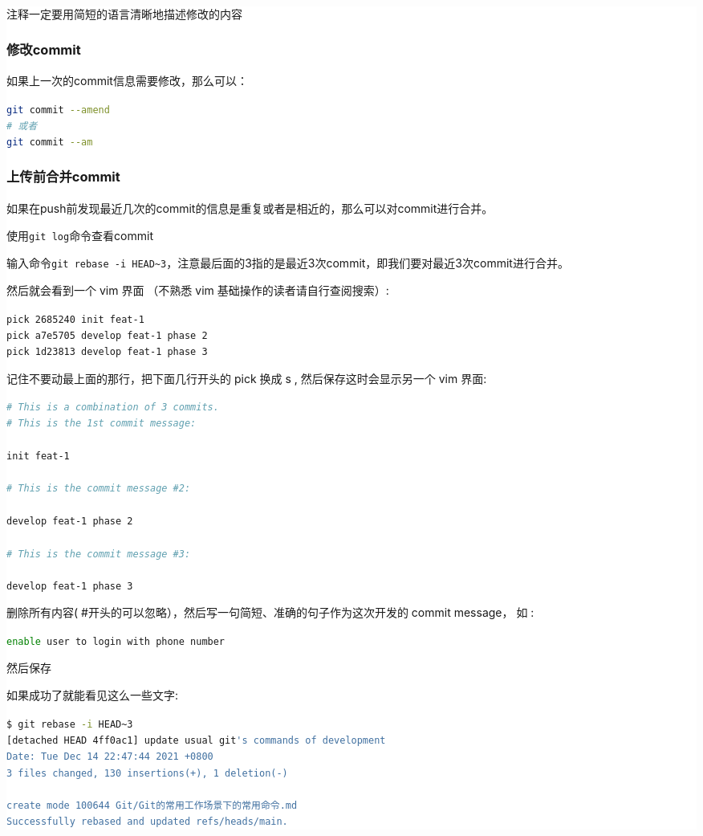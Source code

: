 注释一定要用简短的语言清晰地描述修改的内容

### 修改commit

如果上一次的commit信息需要修改，那么可以：

```bash
git commit --amend
# 或者
git commit --am
```

### 上传前合并commit

如果在push前发现最近几次的commit的信息是重复或者是相近的，那么可以对commit进行合并。

使用`git log`命令查看commit

输入命令`git rebase -i HEAD~3`，注意最后面的3指的是最近3次commit，即我们要对最近3次commit进行合并。

然后就会看到一个 vim 界面 （不熟悉 vim 基础操作的读者请自行查阅搜索）:

```bash
pick 2685240 init feat-1
pick a7e5705 develop feat-1 phase 2
pick 1d23813 develop feat-1 phase 3
```

记住不要动最上面的那行，把下面几行开头的 pick 换成 s , 然后保存这时会显示另一个 vim 界面:

```bash
# This is a combination of 3 commits.
# This is the 1st commit message:

init feat-1

# This is the commit message #2:

develop feat-1 phase 2

# This is the commit message #3:

develop feat-1 phase 3
```

删除所有内容( #开头的可以忽略），然后写一句简短、准确的句子作为这次开发的 commit message，
如 :

```bash
enable user to login with phone number
```

然后保存

如果成功了就能看见这么一些文字:

```bash
$ git rebase -i HEAD~3
[detached HEAD 4ff0ac1] update usual git's commands of development
Date: Tue Dec 14 22:47:44 2021 +0800
3 files changed, 130 insertions(+), 1 deletion(-)
                                                                                                                                          create mode 100644 Git/Git的常用工作场景下的常用命令.md
Successfully rebased and updated refs/heads/main.
```
